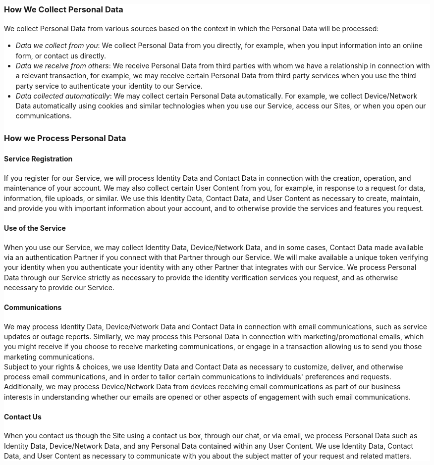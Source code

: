### How We Collect Personal Data

We collect Personal Data from various sources based on the context
in which the Personal Data will be processed:
- *Data we collect from you*: We collect Personal Data from
you directly, for example, when you input information into an
online form, or contact us directly.
- *Data we receive from others*: We receive Personal Data
from third parties with whom we have a relationship in
connection with a relevant transaction, for example, we may
receive certain Personal Data from third party services when you
use the third party service to authenticate your identity to our
Service.
- *Data collected automatically*: We may collect certain
Personal Data automatically. For example, we collect
Device/Network Data automatically using cookies and similar
technologies when you use our Service, access our Sites, or when
you open our communications.

### How we Process Personal Data

#### Service Registration
If you register for our Service, we will process Identity Data and
Contact Data in connection with the creation, operation, and
maintenance of your account. We may also collect certain User
Content from you, for example, in response to a request for data,
information, file uploads, or similar. We use this Identity Data,
Contact Data, and User Content as necessary to create, maintain,
and provide you with important information about your account, and
to otherwise provide the services and features you request.
#### Use of the Service
When you use our Service, we may collect Identity Data,
Device/Network Data, and in some cases, Contact Data made
available via an authentication Partner if you connect with that
Partner through our Service. We will make available a unique token
verifying your identity when you authenticate your identity with
any other Partner that integrates with our Service. We process
Personal Data through our Service strictly as necessary to provide
the identity verification services you request, and as otherwise
necessary to provide our Service.
#### Communications
We may process Identity Data, Device/Network Data and Contact Data
in connection with email communications, such as service updates
or outage reports. Similarly, we may process this Personal Data in
connection with marketing/promotional emails, which you might
receive if you choose to receive marketing communications, or
engage in a transaction allowing us to send you those marketing
communications. <br />
Subject to your rights & choices, we use Identity Data and Contact
Data as necessary to customize, deliver, and otherwise process
email communications, and in order to tailor certain
communications to individuals' preferences and requests.
Additionally, we may process Device/Network Data from devices
receiving email communications as part of our business interests
in understanding whether our emails are opened or other aspects of
engagement with such email communications.
#### Contact Us
When you contact us though the Site using a contact us box, through our chat, or via email, we process Personal Data such as Identity Data, Device/Network Data, and any Personal Data contained within any User Content. We use Identity Data, Contact Data, and User Content as necessary to communicate with you about the subject matter of your request and related matters. 